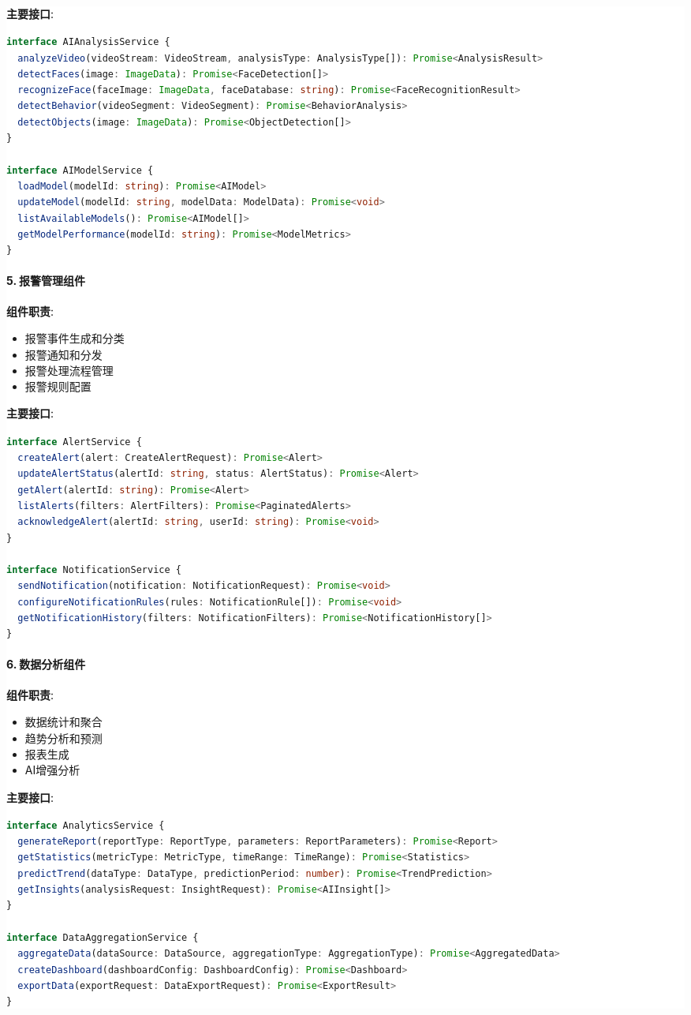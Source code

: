 **主要接口**:
```typescript
interface AIAnalysisService {
  analyzeVideo(videoStream: VideoStream, analysisType: AnalysisType[]): Promise<AnalysisResult>
  detectFaces(image: ImageData): Promise<FaceDetection[]>
  recognizeFace(faceImage: ImageData, faceDatabase: string): Promise<FaceRecognitionResult>
  detectBehavior(videoSegment: VideoSegment): Promise<BehaviorAnalysis>
  detectObjects(image: ImageData): Promise<ObjectDetection[]>
}

interface AIModelService {
  loadModel(modelId: string): Promise<AIModel>
  updateModel(modelId: string, modelData: ModelData): Promise<void>
  listAvailableModels(): Promise<AIModel[]>
  getModelPerformance(modelId: string): Promise<ModelMetrics>
}
```

#### 5. 报警管理组件

**组件职责**:
- 报警事件生成和分类
- 报警通知和分发
- 报警处理流程管理
- 报警规则配置

**主要接口**:
```typescript
interface AlertService {
  createAlert(alert: CreateAlertRequest): Promise<Alert>
  updateAlertStatus(alertId: string, status: AlertStatus): Promise<Alert>
  getAlert(alertId: string): Promise<Alert>
  listAlerts(filters: AlertFilters): Promise<PaginatedAlerts>
  acknowledgeAlert(alertId: string, userId: string): Promise<void>
}

interface NotificationService {
  sendNotification(notification: NotificationRequest): Promise<void>
  configureNotificationRules(rules: NotificationRule[]): Promise<void>
  getNotificationHistory(filters: NotificationFilters): Promise<NotificationHistory[]>
}
```

#### 6. 数据分析组件

**组件职责**:
- 数据统计和聚合
- 趋势分析和预测
- 报表生成
- AI增强分析

**主要接口**:
```typescript
interface AnalyticsService {
  generateReport(reportType: ReportType, parameters: ReportParameters): Promise<Report>
  getStatistics(metricType: MetricType, timeRange: TimeRange): Promise<Statistics>
  predictTrend(dataType: DataType, predictionPeriod: number): Promise<TrendPrediction>
  getInsights(analysisRequest: InsightRequest): Promise<AIInsight[]>
}

interface DataAggregationService {
  aggregateData(dataSource: DataSource, aggregationType: AggregationType): Promise<AggregatedData>
  createDashboard(dashboardConfig: DashboardConfig): Promise<Dashboard>
  exportData(exportRequest: DataExportRequest): Promise<ExportResult>
}
```
